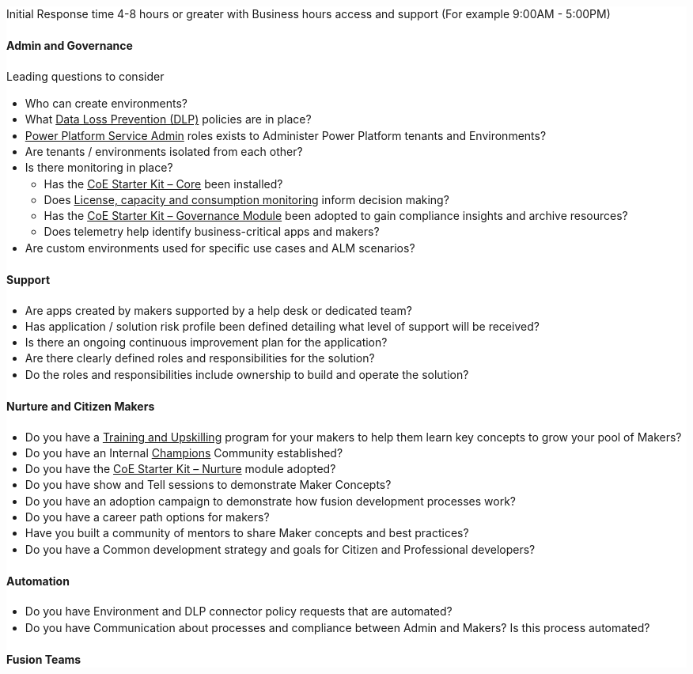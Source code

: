 Initial Response time 4-8 hours or greater with Business hours access and support (For example 9:00AM - 5:00PM)

#### Admin and Governance

Leading questions to consider

- Who can create environments?
- What [Data Loss Prevention (DLP)](https://docs.microsoft.com/power-platform/admin/wp-data-loss-prevention) policies are in place?
- [Power Platform Service Admin](https://docs.microsoft.com/power-platform/admin/overview-role-powerapps-admin) roles exists to Administer Power Platform tenants and Environments?
- Are tenants / environments isolated from each other?
- Is there monitoring in place?
  - Has the [CoE Starter Kit – Core](https://docs.microsoft.com/power-platform/guidance/coe/core-components) been installed?
  - Does [License, capacity and consumption monitoring](https://docs.microsoft.com/power-platform/guidance/adoption/capacity-and-licenses) inform decision making?
  - Has the [CoE Starter Kit – Governance Module](https://docs.microsoft.com/power-platform/guidance/coe/governance-components) been adopted to gain compliance insights and archive resources?
  - Does telemetry help identify business-critical apps and makers?
- Are custom environments used for specific use cases and ALM scenarios?

#### Support

- Are apps created by makers supported by a help desk or dedicated team?
- Has application / solution risk profile been defined detailing what level of support will be received?
- Is there an ongoing continuous improvement plan for the application?
- Are there clearly defined roles and responsibilities for the solution?
- Do the roles and responsibilities include ownership to build and operate the solution?

#### Nurture and Citizen Makers

- Do you have a [Training and Upskilling](https://docs.microsoft.com/power-platform/guidance/adoption/training-strategy) program for your makers to help them learn key concepts to grow your pool of Makers?
- Do you have an Internal [Champions](https://docs.microsoft.com/en-us/power-platform/guidance/adoption/champions) Community established?
- Do you have the [CoE Starter Kit – Nurture](https://docs.microsoft.com/power-platform/guidance/coe/nurture-components) module adopted?
- Do you have show and Tell sessions to demonstrate Maker Concepts?
- Do you have an adoption campaign to demonstrate how fusion development processes work?
- Do you have a career path options for makers?
- Have you built a community of mentors to share Maker concepts and best practices?
- Do you have a Common development strategy and goals for Citizen and Professional developers?

#### Automation

- Do you have Environment and DLP connector policy requests that are automated?
- Do you have Communication about processes and compliance between Admin and Makers? Is this process automated?

#### Fusion Teams
